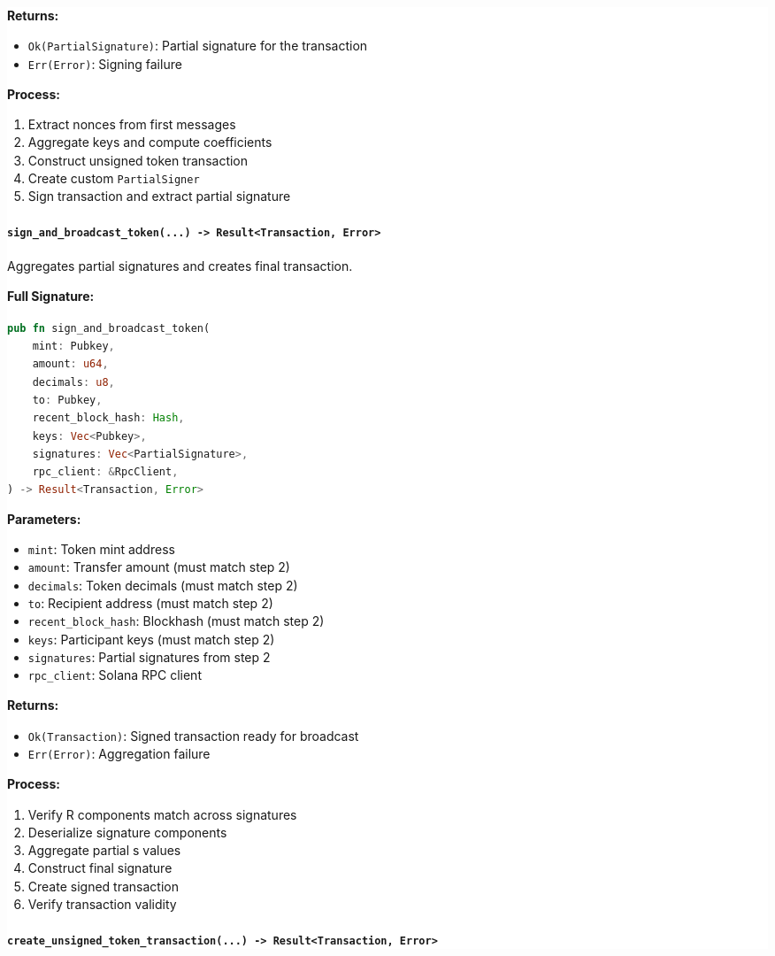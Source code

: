 **Returns:**
- `Ok(PartialSignature)`: Partial signature for the transaction
- `Err(Error)`: Signing failure

**Process:**
1. Extract nonces from first messages
2. Aggregate keys and compute coefficients
3. Construct unsigned token transaction
4. Create custom `PartialSigner`
5. Sign transaction and extract partial signature

#### `sign_and_broadcast_token(...) -> Result<Transaction, Error>`

Aggregates partial signatures and creates final transaction.

**Full Signature:**
```rust
pub fn sign_and_broadcast_token(
    mint: Pubkey,
    amount: u64,
    decimals: u8,
    to: Pubkey,
    recent_block_hash: Hash,
    keys: Vec<Pubkey>,
    signatures: Vec<PartialSignature>,
    rpc_client: &RpcClient,
) -> Result<Transaction, Error>
```

**Parameters:**
- `mint`: Token mint address
- `amount`: Transfer amount (must match step 2)
- `decimals`: Token decimals (must match step 2)
- `to`: Recipient address (must match step 2)
- `recent_block_hash`: Blockhash (must match step 2)
- `keys`: Participant keys (must match step 2)
- `signatures`: Partial signatures from step 2
- `rpc_client`: Solana RPC client

**Returns:**
- `Ok(Transaction)`: Signed transaction ready for broadcast
- `Err(Error)`: Aggregation failure

**Process:**
1. Verify R components match across signatures
2. Deserialize signature components
3. Aggregate partial s values
4. Construct final signature
5. Create signed transaction
6. Verify transaction validity

#### `create_unsigned_token_transaction(...) -> Result<Transaction, Error>`
